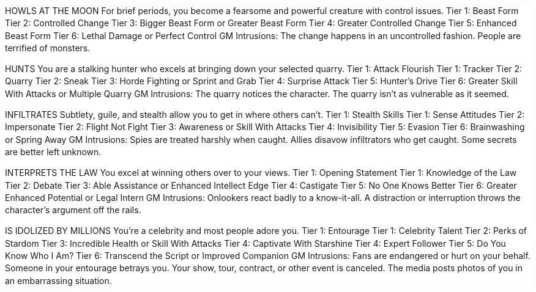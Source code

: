 HOWLS AT THE MOON
For brief periods, you become a fearsome and powerful creature with control issues.
Tier 1: Beast Form
Tier 2: Controlled Change
Tier 3: Bigger Beast Form or Greater Beast Form
Tier 4: Greater Controlled Change
Tier 5: Enhanced Beast Form
Tier 6: Lethal Damage or Perfect Control
GM Intrusions: The change happens in an uncontrolled fashion. People are terrified of monsters.

HUNTS
You are a stalking hunter who excels at bringing down your selected quarry.
Tier 1: Attack Flourish
Tier 1: Tracker
Tier 2: Quarry
Tier 2: Sneak
Tier 3: Horde Fighting or Sprint and Grab
Tier 4: Surprise Attack
Tier 5: Hunter’s Drive
Tier 6: Greater Skill With Attacks or Multiple Quarry
GM Intrusions: The quarry notices the character. The quarry isn’t as vulnerable as it seemed.

INFILTRATES
Subtlety, guile, and stealth allow you to get in where others can’t.
Tier 1: Stealth Skills
Tier 1: Sense Attitudes
Tier 2: Impersonate
Tier 2: Flight Not Fight
Tier 3: Awareness or Skill With Attacks
Tier 4: Invisibility
Tier 5: Evasion
Tier 6: Brainwashing or Spring Away
GM Intrusions: Spies are treated harshly when caught. Allies disavow infiltrators who get caught. Some secrets are better left unknown.

INTERPRETS THE LAW
You excel at winning others over to your views.
Tier 1: Opening Statement
Tier 1: Knowledge of the Law
Tier 2: Debate
Tier 3: Able Assistance or Enhanced Intellect Edge
Tier 4: Castigate
Tier 5: No One Knows Better
Tier 6: Greater Enhanced Potential or Legal Intern
GM Intrusions: Onlookers react badly to a know-it-all. A distraction or interruption throws the character’s argument off the rails.

IS IDOLIZED BY MILLIONS
You’re a celebrity and most people adore you. 
Tier 1: Entourage
Tier 1: Celebrity Talent
Tier 2: Perks of Stardom
Tier 3: Incredible Health or Skill With Attacks
Tier 4: Captivate With Starshine
Tier 4: Expert Follower
Tier 5: Do You Know Who I Am?
Tier 6: Transcend the Script or Improved Companion
GM Intrusions: Fans are endangered or hurt on your behalf. Someone in your entourage betrays you. Your show, tour, contract, or other event is canceled. The media posts photos of you in an embarrassing situation.
